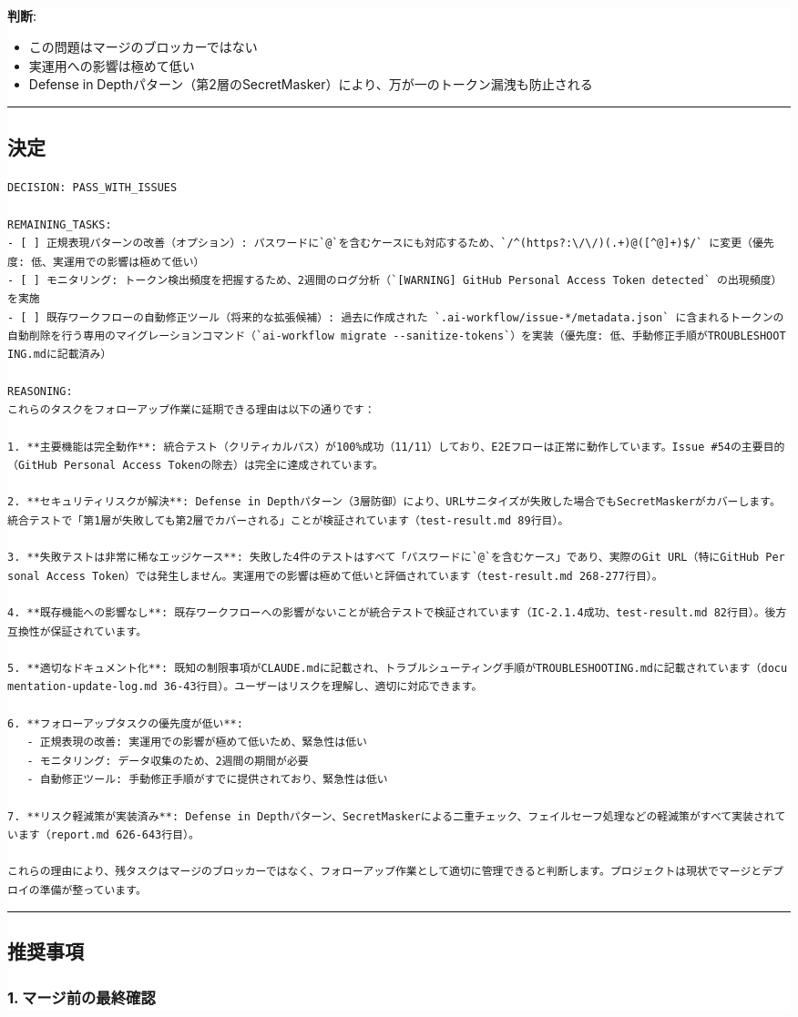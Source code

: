**判断**:
- この問題はマージのブロッカーではない
- 実運用への影響は極めて低い
- Defense in Depthパターン（第2層のSecretMasker）により、万が一のトークン漏洩も防止される

---

## 決定

```
DECISION: PASS_WITH_ISSUES

REMAINING_TASKS:
- [ ] 正規表現パターンの改善（オプション）: パスワードに`@`を含むケースにも対応するため、`/^(https?:\/\/)(.+)@([^@]+)$/` に変更（優先度: 低、実運用での影響は極めて低い）
- [ ] モニタリング: トークン検出頻度を把握するため、2週間のログ分析（`[WARNING] GitHub Personal Access Token detected` の出現頻度）を実施
- [ ] 既存ワークフローの自動修正ツール（将来的な拡張候補）: 過去に作成された `.ai-workflow/issue-*/metadata.json` に含まれるトークンの自動削除を行う専用のマイグレーションコマンド（`ai-workflow migrate --sanitize-tokens`）を実装（優先度: 低、手動修正手順がTROUBLESHOOTING.mdに記載済み）

REASONING:
これらのタスクをフォローアップ作業に延期できる理由は以下の通りです：

1. **主要機能は完全動作**: 統合テスト（クリティカルパス）が100%成功（11/11）しており、E2Eフローは正常に動作しています。Issue #54の主要目的（GitHub Personal Access Tokenの除去）は完全に達成されています。

2. **セキュリティリスクが解決**: Defense in Depthパターン（3層防御）により、URLサニタイズが失敗した場合でもSecretMaskerがカバーします。統合テストで「第1層が失敗しても第2層でカバーされる」ことが検証されています（test-result.md 89行目）。

3. **失敗テストは非常に稀なエッジケース**: 失敗した4件のテストはすべて「パスワードに`@`を含むケース」であり、実際のGit URL（特にGitHub Personal Access Token）では発生しません。実運用での影響は極めて低いと評価されています（test-result.md 268-277行目）。

4. **既存機能への影響なし**: 既存ワークフローへの影響がないことが統合テストで検証されています（IC-2.1.4成功、test-result.md 82行目）。後方互換性が保証されています。

5. **適切なドキュメント化**: 既知の制限事項がCLAUDE.mdに記載され、トラブルシューティング手順がTROUBLESHOOTING.mdに記載されています（documentation-update-log.md 36-43行目）。ユーザーはリスクを理解し、適切に対応できます。

6. **フォローアップタスクの優先度が低い**:
   - 正規表現の改善: 実運用での影響が極めて低いため、緊急性は低い
   - モニタリング: データ収集のため、2週間の期間が必要
   - 自動修正ツール: 手動修正手順がすでに提供されており、緊急性は低い

7. **リスク軽減策が実装済み**: Defense in Depthパターン、SecretMaskerによる二重チェック、フェイルセーフ処理などの軽減策がすべて実装されています（report.md 626-643行目）。

これらの理由により、残タスクはマージのブロッカーではなく、フォローアップ作業として適切に管理できると判断します。プロジェクトは現状でマージとデプロイの準備が整っています。
```

---

## 推奨事項

### 1. マージ前の最終確認
